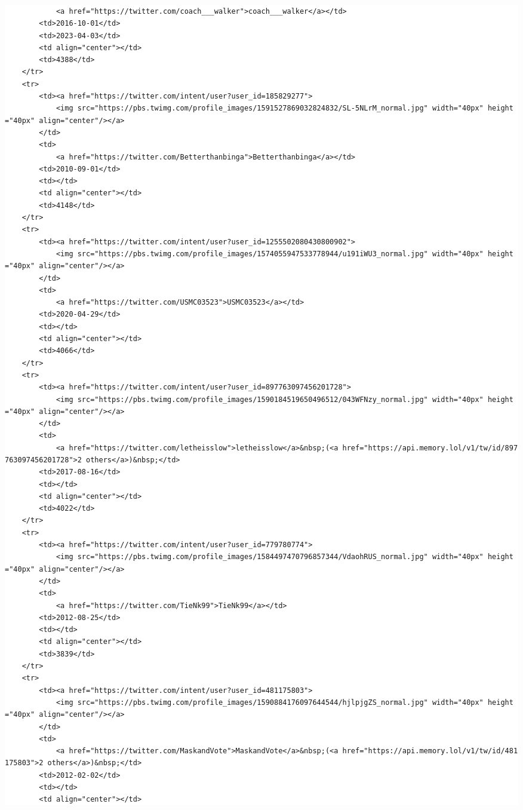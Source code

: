                 <a href="https://twitter.com/coach___walker">coach___walker</a></td>
            <td>2016-10-01</td>
            <td>2023-04-03</td>
            <td align="center"></td>
            <td>4388</td>
        </tr>
        <tr>
            <td><a href="https://twitter.com/intent/user?user_id=185829277">
                <img src="https://pbs.twimg.com/profile_images/1591527869032824832/SL-5NLrM_normal.jpg" width="40px" height="40px" align="center"/></a>
            </td>
            <td>
                <a href="https://twitter.com/Betterthanbinga">Betterthanbinga</a></td>
            <td>2010-09-01</td>
            <td></td>
            <td align="center"></td>
            <td>4148</td>
        </tr>
        <tr>
            <td><a href="https://twitter.com/intent/user?user_id=1255502080430800902">
                <img src="https://pbs.twimg.com/profile_images/1574055947533778944/u191iWU3_normal.jpg" width="40px" height="40px" align="center"/></a>
            </td>
            <td>
                <a href="https://twitter.com/USMC03523">USMC03523</a></td>
            <td>2020-04-29</td>
            <td></td>
            <td align="center"></td>
            <td>4066</td>
        </tr>
        <tr>
            <td><a href="https://twitter.com/intent/user?user_id=897763097456201728">
                <img src="https://pbs.twimg.com/profile_images/1590184519650496512/043WFNzy_normal.jpg" width="40px" height="40px" align="center"/></a>
            </td>
            <td>
                <a href="https://twitter.com/letheisslow">letheisslow</a>&nbsp;(<a href="https://api.memory.lol/v1/tw/id/897763097456201728">2 others</a>)&nbsp;</td>
            <td>2017-08-16</td>
            <td></td>
            <td align="center"></td>
            <td>4022</td>
        </tr>
        <tr>
            <td><a href="https://twitter.com/intent/user?user_id=779780774">
                <img src="https://pbs.twimg.com/profile_images/1584497470796857344/VdaohRUS_normal.jpg" width="40px" height="40px" align="center"/></a>
            </td>
            <td>
                <a href="https://twitter.com/TieNk99">TieNk99</a></td>
            <td>2012-08-25</td>
            <td></td>
            <td align="center"></td>
            <td>3839</td>
        </tr>
        <tr>
            <td><a href="https://twitter.com/intent/user?user_id=481175803">
                <img src="https://pbs.twimg.com/profile_images/1590884176097644544/hjlpjgZS_normal.jpg" width="40px" height="40px" align="center"/></a>
            </td>
            <td>
                <a href="https://twitter.com/MaskandVote">MaskandVote</a>&nbsp;(<a href="https://api.memory.lol/v1/tw/id/481175803">2 others</a>)&nbsp;</td>
            <td>2012-02-02</td>
            <td></td>
            <td align="center"></td>